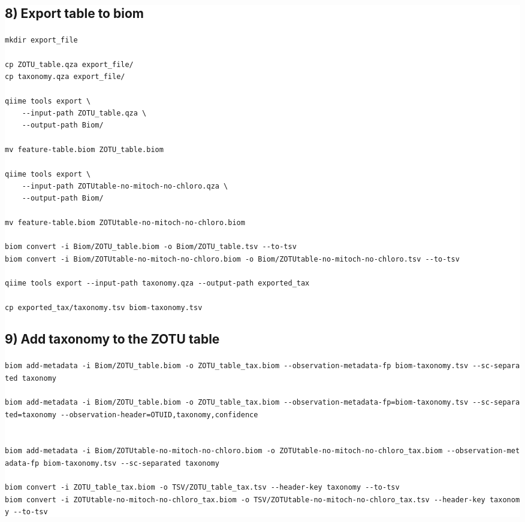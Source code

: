 ## 8) Export table to biom

```
mkdir export_file

cp ZOTU_table.qza export_file/
cp taxonomy.qza export_file/ 

qiime tools export \
    --input-path ZOTU_table.qza \
    --output-path Biom/

mv feature-table.biom ZOTU_table.biom

qiime tools export \
    --input-path ZOTUtable-no-mitoch-no-chloro.qza \
    --output-path Biom/

mv feature-table.biom ZOTUtable-no-mitoch-no-chloro.biom

biom convert -i Biom/ZOTU_table.biom -o Biom/ZOTU_table.tsv --to-tsv
biom convert -i Biom/ZOTUtable-no-mitoch-no-chloro.biom -o Biom/ZOTUtable-no-mitoch-no-chloro.tsv --to-tsv

qiime tools export --input-path taxonomy.qza --output-path exported_tax

cp exported_tax/taxonomy.tsv biom-taxonomy.tsv
```

## 9) Add taxonomy to the ZOTU table
```
biom add-metadata -i Biom/ZOTU_table.biom -o ZOTU_table_tax.biom --observation-metadata-fp biom-taxonomy.tsv --sc-separated taxonomy

biom add-metadata -i Biom/ZOTU_table.biom -o ZOTU_table_tax.biom --observation-metadata-fp=biom-taxonomy.tsv --sc-separated=taxonomy --observation-header=OTUID,taxonomy,confidence


biom add-metadata -i Biom/ZOTUtable-no-mitoch-no-chloro.biom -o ZOTUtable-no-mitoch-no-chloro_tax.biom --observation-metadata-fp biom-taxonomy.tsv --sc-separated taxonomy

biom convert -i ZOTU_table_tax.biom -o TSV/ZOTU_table_tax.tsv --header-key taxonomy --to-tsv
biom convert -i ZOTUtable-no-mitoch-no-chloro_tax.biom -o TSV/ZOTUtable-no-mitoch-no-chloro_tax.tsv --header-key taxonomy --to-tsv
```


















